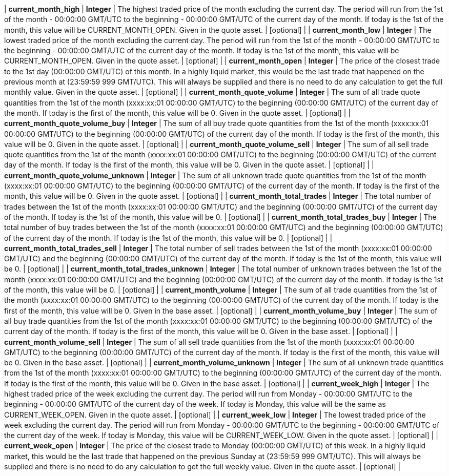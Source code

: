 | **current_month_high** | **Integer** | The highest traded price of the month excluding the current day. The period will run from the 1st of the month - 00:00:00 GMT/UTC to the beginning - 00:00:00 GMT/UTC of the current day of the month. If today is the 1st of the month, this value will be CURRENT_MONTH_OPEN. Given in the quote asset. | [optional] |
| **current_month_low** | **Integer** | The lowest traded price of the month excluding the current day. The period will run from the 1st of the month - 00:00:00 GMT/UTC to the beginning - 00:00:00 GMT/UTC of the current day of the month. If today is the 1st of the month, this value will be CURRENT_MONTH_OPEN. Given in the quote asset. | [optional] |
| **current_month_open** | **Integer** | The price of the closest trade to the 1st day (00:00:00 GMT/UTC) of this month. In a highly liquid market, this would be the last trade that happened on the previous month at (23:59:59 999 GMT/UTC). This will always be supplied and there is no need to do any calculation to get the full monthly value. Given in the quote asset. | [optional] |
| **current_month_quote_volume** | **Integer** | The sum of all trade quote quantities from the 1st of the month (xxxx:xx:01 00:00:00 GMT/UTC) to the beginning (00:00:00 GMT/UTC) of the current day of the month. If today is the first of the month, this value will be 0. Given in the quote asset. | [optional] |
| **current_month_quote_volume_buy** | **Integer** | The sum of all buy trade quote quantities from the 1st of the month (xxxx:xx:01 00:00:00 GMT/UTC) to the beginning (00:00:00 GMT/UTC) of the current day of the month. If today is the first of the month, this value will be 0. Given in the quote asset. | [optional] |
| **current_month_quote_volume_sell** | **Integer** | The sum of all sell trade quote quantities from the 1st of the month (xxxx:xx:01 00:00:00 GMT/UTC) to the beginning (00:00:00 GMT/UTC) of the current day of the month. If today is the first of the month, this value will be 0. Given in the quote asset. | [optional] |
| **current_month_quote_volume_unknown** | **Integer** | The sum of all unknown trade quote quantities from the 1st of the month (xxxx:xx:01 00:00:00 GMT/UTC) to the beginning (00:00:00 GMT/UTC) of the current day of the month. If today is the first of the month, this value will be 0. Given in the quote asset. | [optional] |
| **current_month_total_trades** | **Integer** | The total number of trades between the 1st of the month (xxxx:xx:01 00:00:00 GMT/UTC) and the beginning (00:00:00 GMT/UTC) of the current day of the month. If today is the 1st of the month, this value will be 0. | [optional] |
| **current_month_total_trades_buy** | **Integer** | The total number of buy trades between the 1st of the month (xxxx:xx:01 00:00:00 GMT/UTC) and the beginning (00:00:00 GMT/UTC) of the current day of the month. If today is the 1st of the month, this value will be 0. | [optional] |
| **current_month_total_trades_sell** | **Integer** | The total number of sell trades between the 1st of the month (xxxx:xx:01 00:00:00 GMT/UTC) and the beginning (00:00:00 GMT/UTC) of the current day of the month. If today is the 1st of the month, this value will be 0. | [optional] |
| **current_month_total_trades_unknown** | **Integer** | The total number of unknown trades between the 1st of the month (xxxx:xx:01 00:00:00 GMT/UTC) and the beginning (00:00:00 GMT/UTC) of the current day of the month. If today is the 1st of the month, this value will be 0. | [optional] |
| **current_month_volume** | **Integer** | The sum of all trade quantities from the 1st of the month (xxxx:xx:01 00:00:00 GMT/UTC) to the beginning (00:00:00 GMT/UTC) of the current day of the month. If today is the first of the month, this value will be 0. Given in the base asset. | [optional] |
| **current_month_volume_buy** | **Integer** | The sum of all buy trade quantities from the 1st of the month (xxxx:xx:01 00:00:00 GMT/UTC) to the beginning (00:00:00 GMT/UTC) of the current day of the month. If today is the first of the month, this value will be 0. Given in the base asset. | [optional] |
| **current_month_volume_sell** | **Integer** | The sum of all sell trade quantities from the 1st of the month (xxxx:xx:01 00:00:00 GMT/UTC) to the beginning (00:00:00 GMT/UTC) of the current day of the month. If today is the first of the month, this value will be 0. Given in the base asset. | [optional] |
| **current_month_volume_unknown** | **Integer** | The sum of all unknown trade quantities from the 1st of the month (xxxx:xx:01 00:00:00 GMT/UTC) to the beginning (00:00:00 GMT/UTC) of the current day of the month. If today is the first of the month, this value will be 0. Given in the base asset. | [optional] |
| **current_week_high** | **Integer** | The highest traded price of the week excluding the current day. The period will run from Monday - 00:00:00 GMT/UTC to the beginning - 00:00:00 GMT/UTC of the current day of the week. If today is Monday, this value will be the same as CURRENT_WEEK_OPEN. Given in the quote asset. | [optional] |
| **current_week_low** | **Integer** | The lowest traded price of the week excluding the current day. The period will run from Monday - 00:00:00 GMT/UTC to the beginning - 00:00:00 GMT/UTC of the current day of the week. If today is Monday, this value will be CURRENT_WEEK_LOW. Given in the quote asset. | [optional] |
| **current_week_open** | **Integer** | The price of the closest trade to Monday (00:00:00 GMT/UTC) of this week. In a highly liquid market, this would be the last trade that happened on the previous Sunday at (23:59:59 999 GMT/UTC). This will always be supplied and there is no need to do any calculation to get the full weekly value. Given in the quote asset. | [optional] |